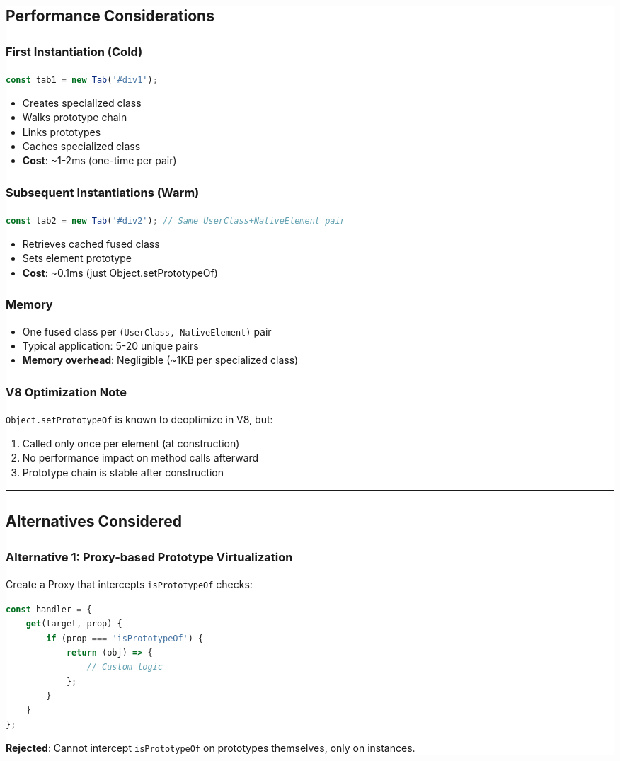 
## Performance Considerations

### First Instantiation (Cold)
```javascript
const tab1 = new Tab('#div1');
```
- Creates specialized class
- Walks prototype chain
- Links prototypes
- Caches specialized class
- **Cost**: ~1-2ms (one-time per pair)

### Subsequent Instantiations (Warm)
```javascript
const tab2 = new Tab('#div2'); // Same UserClass+NativeElement pair
```
- Retrieves cached fused class
- Sets element prototype
- **Cost**: ~0.1ms (just Object.setPrototypeOf)

### Memory
- One fused class per `(UserClass, NativeElement)` pair
- Typical application: 5-20 unique pairs
- **Memory overhead**: Negligible (~1KB per specialized class)

### V8 Optimization Note
`Object.setPrototypeOf` is known to deoptimize in V8, but:
1. Called only once per element (at construction)
2. No performance impact on method calls afterward
3. Prototype chain is stable after construction

---

## Alternatives Considered

### Alternative 1: Proxy-based Prototype Virtualization
Create a Proxy that intercepts `isPrototypeOf` checks:
```javascript
const handler = {
    get(target, prop) {
        if (prop === 'isPrototypeOf') {
            return (obj) => {
                // Custom logic
            };
        }
    }
};
```
**Rejected**: Cannot intercept `isPrototypeOf` on prototypes themselves, only on instances.
